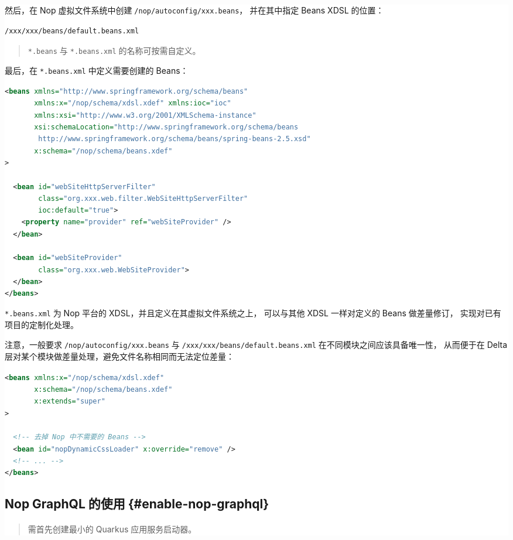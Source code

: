 然后，在 Nop 虚拟文件系统中创建 `/nop/autoconfig/xxx.beans`，
并在其中指定 Beans XDSL 的位置：

```txt title="src/main/resources/_vfs/nop/autoconfig/xxx.beans"
/xxx/xxx/beans/default.beans.xml
```

> `*.beans` 与 `*.beans.xml` 的名称可按需自定义。

最后，在 `*.beans.xml` 中定义需要创建的 Beans：

```xml title="src/main/resources/_vfs/xxx/xxx/beans/default.beans.xml"
<beans xmlns="http://www.springframework.org/schema/beans"
       xmlns:x="/nop/schema/xdsl.xdef" xmlns:ioc="ioc"
       xmlns:xsi="http://www.w3.org/2001/XMLSchema-instance"
       xsi:schemaLocation="http://www.springframework.org/schema/beans
        http://www.springframework.org/schema/beans/spring-beans-2.5.xsd"
       x:schema="/nop/schema/beans.xdef"
>

  <bean id="webSiteHttpServerFilter"
        class="org.xxx.web.filter.WebSiteHttpServerFilter"
        ioc:default="true">
    <property name="provider" ref="webSiteProvider" />
  </bean>

  <bean id="webSiteProvider"
        class="org.xxx.web.WebSiteProvider">
  </bean>
</beans>
```

`*.beans.xml` 为 Nop 平台的 XDSL，并且定义在其虚拟文件系统之上，
可以与其他 XDSL 一样对定义的 Beans 做差量修订，
实现对已有项目的定制化处理。

注意，一般要求 `/nop/autoconfig/xxx.beans` 与
`/xxx/xxx/beans/default.beans.xml` 在不同模块之间应该具备唯一性，
从而便于在 Delta 层对某个模块做差量处理，避免文件名称相同而无法定位差量：

```xml {3,7} title="_vfs/_delta/default/nop/web/beans/web-defaults.beans.xml"
<beans xmlns:x="/nop/schema/xdsl.xdef"
       x:schema="/nop/schema/beans.xdef"
       x:extends="super"
>

  <!-- 去掉 Nop 中不需要的 Beans -->
  <bean id="nopDynamicCssLoader" x:override="remove" />
  <!-- ... -->
</beans>
```

## Nop GraphQL 的使用 {#enable-nop-graphql}

> 需首先创建最小的 Quarkus 应用服务启动器。
